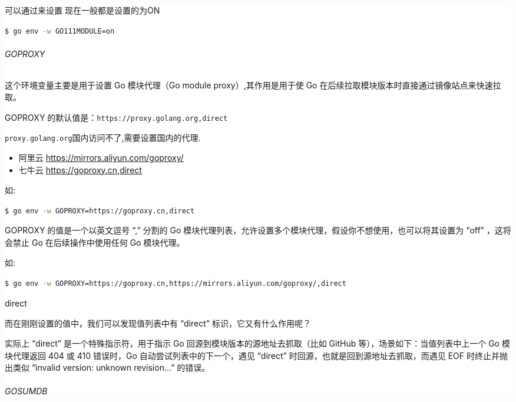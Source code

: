 可以通过来设置 现在一般都是设置的为ON



```bash
$ go env -w GO111MODULE=on
```



###### GOPROXY



这个环境变量主要是用于设置 Go 模块代理（Go module proxy）,其作用是用于使 Go 在后续拉取模块版本时直接通过镜像站点来快速拉取。



GOPROXY 的默认值是：`https://proxy.golang.org,direct`



`proxy.golang.org`国内访问不了,需要设置国内的代理.



-  阿里云
  https://mirrors.aliyun.com/goproxy/ 
-  七牛云
  https://goproxy.cn,direct 



如:



```bash
$ go env -w GOPROXY=https://goproxy.cn,direct
```



GOPROXY 的值是一个以英文逗号 “,” 分割的 Go 模块代理列表，允许设置多个模块代理，假设你不想使用，也可以将其设置为 “off” ，这将会禁止 Go 在后续操作中使用任何 Go 模块代理。



如:



```bash
$ go env -w GOPROXY=https://goproxy.cn,https://mirrors.aliyun.com/goproxy/,direct
```



direct



而在刚刚设置的值中，我们可以发现值列表中有 “direct” 标识，它又有什么作用呢？



实际上 “direct” 是一个特殊指示符，用于指示 Go 回源到模块版本的源地址去抓取（比如 GitHub 等），场景如下：当值列表中上一个 Go 模块代理返回 404 或 410 错误时，Go 自动尝试列表中的下一个，遇见 “direct” 时回源，也就是回到源地址去抓取，而遇见 EOF 时终止并抛出类似 “invalid version: unknown revision...” 的错误。



###### GOSUMDB
